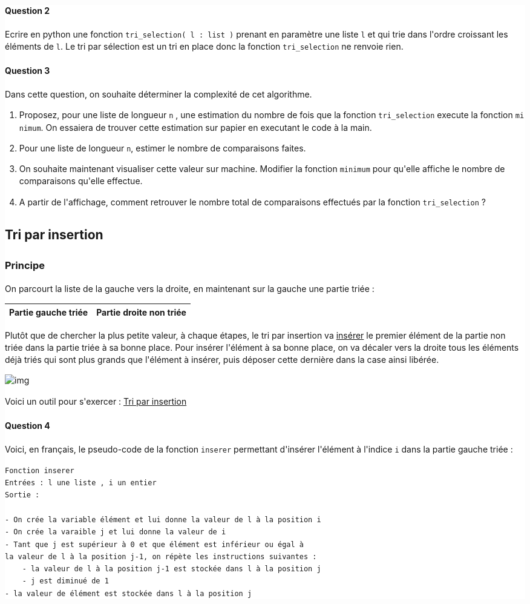 #### Question 2

Ecrire en python une fonction ``tri_selection( l : list )`` prenant en paramètre une liste ``l`` et qui trie dans l'ordre croissant les éléments de ``l``. Le tri par sélection est un tri en place donc la fonction ``tri_selection`` ne renvoie rien.

#### Question 3

Dans cette question, on souhaite déterminer la complexité de cet algorithme.

1. Proposez, pour une liste de longueur ``n`` , une estimation du nombre de fois que la fonction ``tri_selection`` execute la fonction ``minimum``. On essaiera de trouver cette estimation sur papier en executant le code à la main.

2. Pour une liste de longueur ``n``, estimer le nombre de comparaisons faites.

3. On souhaite maintenant visualiser cette valeur sur machine. Modifier la fonction ``minimum`` pour qu'elle affiche le nombre de comparaisons qu'elle effectue.

4. A partir de l'affichage, comment retrouver le nombre total de comparaisons effectués par la fonction ``tri_selection`` ?

## Tri par insertion

### Principe

On parcourt la liste de la gauche vers la droite, en maintenant sur la gauche une partie triée :

| Partie gauche triée | Partie droite non triée |
| ------------------- | ----------------------- |

Plutôt que de chercher la plus petite valeur, à chaque étapes, le tri par insertion va <u>insérer</u> le premier élément de la partie non triée dans la partie triée à sa bonne place. Pour insérer l'élément à sa bonne place, on va décaler vers la droite tous les éléments déjà triés qui sont plus grands que l'élément à insérer, puis déposer cette dernière dans la case ainsi libérée.

<img src="https://upload.wikimedia.org/wikipedia/commons/thumb/0/0f/Insertion-sort-example-300px.gif/220px-Insertion-sort-example-300px.gif" title="" alt="img" data-align="center">

Voici un outil pour s'exercer : [Tri par insertion](http://nsi2019.ostralo.net/premiere/chap11/pages/tri_insertion_visuel.htm)  

#### Question 4

Voici, en français, le pseudo-code de la fonction ``inserer`` permettant d'insérer l'élément à l'indice ``i`` dans la partie gauche triée :

```
Fonction inserer
Entrées : l une liste , i un entier
Sortie :

- On crée la variable élément et lui donne la valeur de l à la position i
- On crée la varaible j et lui donne la valeur de i
- Tant que j est supérieur à 0 et que élément est inférieur ou égal à 
la valeur de l à la position j-1, on répète les instructions suivantes :
    - la valeur de l à la position j-1 est stockée dans l à la position j
    - j est diminué de 1
- la valeur de élément est stockée dans l à la position j
```
